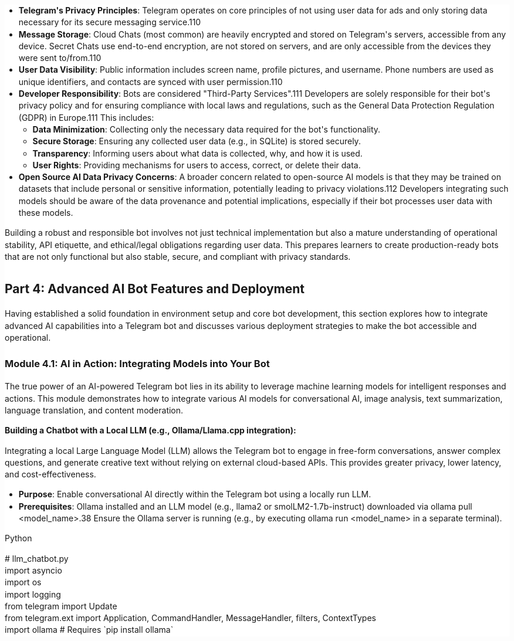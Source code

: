 * **Telegram's Privacy Principles**: Telegram operates on core principles of not using user data for ads and only storing data necessary for its secure messaging service.110  
* **Message Storage**: Cloud Chats (most common) are heavily encrypted and stored on Telegram's servers, accessible from any device. Secret Chats use end-to-end encryption, are not stored on servers, and are only accessible from the devices they were sent to/from.110  
* **User Data Visibility**: Public information includes screen name, profile pictures, and username. Phone numbers are used as unique identifiers, and contacts are synced with user permission.110  
* **Developer Responsibility**: Bots are considered "Third-Party Services".111 Developers are solely responsible for their bot's privacy policy and for ensuring compliance with local laws and regulations, such as the General Data Protection Regulation (GDPR) in Europe.111 This includes:  
  * **Data Minimization**: Collecting only the necessary data required for the bot's functionality.  
  * **Secure Storage**: Ensuring any collected user data (e.g., in SQLite) is stored securely.  
  * **Transparency**: Informing users about what data is collected, why, and how it is used.  
  * **User Rights**: Providing mechanisms for users to access, correct, or delete their data.  
* **Open Source AI Data Privacy Concerns**: A broader concern related to open-source AI models is that they may be trained on datasets that include personal or sensitive information, potentially leading to privacy violations.112 Developers integrating such models should be aware of the data provenance and potential implications, especially if their bot processes user data with these models.

Building a robust and responsible bot involves not just technical implementation but also a mature understanding of operational stability, API etiquette, and ethical/legal obligations regarding user data. This prepares learners to create production-ready bots that are not only functional but also stable, secure, and compliant with privacy standards.

## **Part 4: Advanced AI Bot Features and Deployment**

Having established a solid foundation in environment setup and core bot development, this section explores how to integrate advanced AI capabilities into a Telegram bot and discusses various deployment strategies to make the bot accessible and operational.

### **Module 4.1: AI in Action: Integrating Models into Your Bot**

The true power of an AI-powered Telegram bot lies in its ability to leverage machine learning models for intelligent responses and actions. This module demonstrates how to integrate various AI models for conversational AI, image analysis, text summarization, language translation, and content moderation.

**Building a Chatbot with a Local LLM (e.g., Ollama/Llama.cpp integration):**

Integrating a local Large Language Model (LLM) allows the Telegram bot to engage in free-form conversations, answer complex questions, and generate creative text without relying on external cloud-based APIs. This provides greater privacy, lower latency, and cost-effectiveness.

* **Purpose**: Enable conversational AI directly within the Telegram bot using a locally run LLM.  
* **Prerequisites**: Ollama installed and an LLM model (e.g., llama2 or smolLM2-1.7b-instruct) downloaded via ollama pull \<model\_name\>.38 Ensure the Ollama server is running (e.g., by executing ollama run \<model\_name\> in a separate terminal).

Python

\# llm\_chatbot.py  
import asyncio  
import os  
import logging  
from telegram import Update  
from telegram.ext import Application, CommandHandler, MessageHandler, filters, ContextTypes  
import ollama \# Requires \`pip install ollama\`
